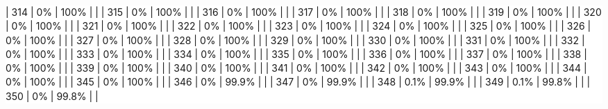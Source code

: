 | 314 | 0% | 100% |  |
| 315 | 0% | 100% |  |
| 316 | 0% | 100% |  |
| 317 | 0% | 100% |  |
| 318 | 0% | 100% |  |
| 319 | 0% | 100% |  |
| 320 | 0% | 100% |  |
| 321 | 0% | 100% |  |
| 322 | 0% | 100% |  |
| 323 | 0% | 100% |  |
| 324 | 0% | 100% |  |
| 325 | 0% | 100% |  |
| 326 | 0% | 100% |  |
| 327 | 0% | 100% |  |
| 328 | 0% | 100% |  |
| 329 | 0% | 100% |  |
| 330 | 0% | 100% |  |
| 331 | 0% | 100% |  |
| 332 | 0% | 100% |  |
| 333 | 0% | 100% |  |
| 334 | 0% | 100% |  |
| 335 | 0% | 100% |  |
| 336 | 0% | 100% |  |
| 337 | 0% | 100% |  |
| 338 | 0% | 100% |  |
| 339 | 0% | 100% |  |
| 340 | 0% | 100% |  |
| 341 | 0% | 100% |  |
| 342 | 0% | 100% |  |
| 343 | 0% | 100% |  |
| 344 | 0% | 100% |  |
| 345 | 0% | 100% |  |
| 346 | 0% | 99.9% |  |
| 347 | 0% | 99.9% |  |
| 348 | 0.1% | 99.9% |  |
| 349 | 0.1% | 99.8% |  |
| 350 | 0% | 99.8% |  |